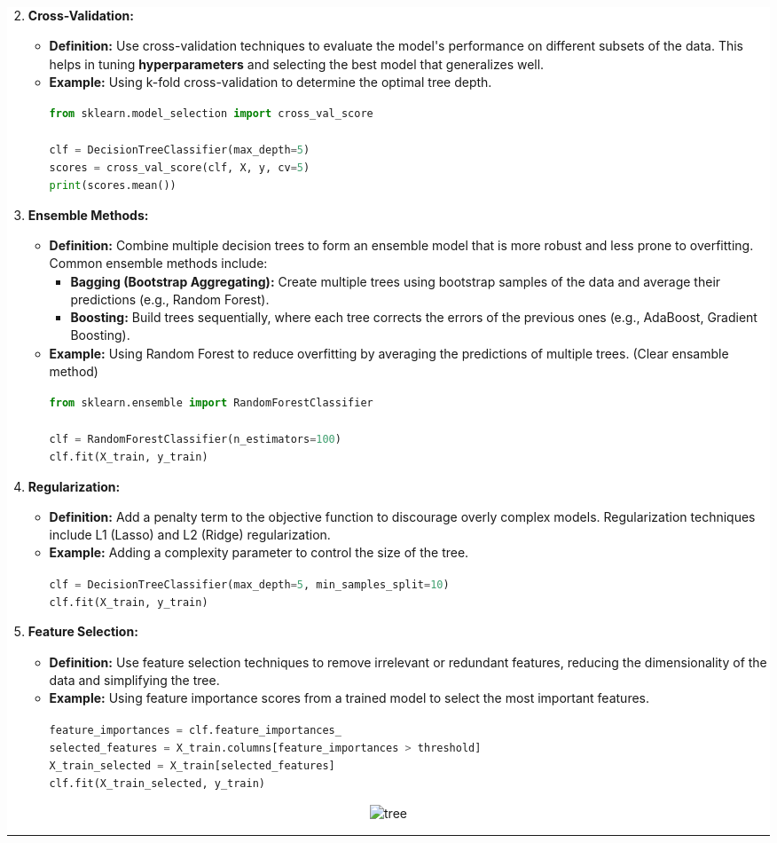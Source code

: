   2. **Cross-Validation:**
     - **Definition:** Use cross-validation techniques to evaluate the model's performance on different subsets of the data. This helps in tuning **hyperparameters** and selecting the best model that generalizes well.
     - **Example:** Using k-fold cross-validation to determine the optimal tree depth.
       ```python
       from sklearn.model_selection import cross_val_score

       clf = DecisionTreeClassifier(max_depth=5)
       scores = cross_val_score(clf, X, y, cv=5)
       print(scores.mean())
       ```

  3. **Ensemble Methods:**
     - **Definition:** Combine multiple decision trees to form an ensemble model that is more robust and less prone to overfitting. Common ensemble methods include:
       - **Bagging (Bootstrap Aggregating):** Create multiple trees using bootstrap samples of the data and average their predictions (e.g., Random Forest).
       - **Boosting:** Build trees sequentially, where each tree corrects the errors of the previous ones (e.g., AdaBoost, Gradient Boosting).
     - **Example:** Using Random Forest to reduce overfitting by averaging the predictions of multiple trees. (Clear ensamble method)
       ```python
       from sklearn.ensemble import RandomForestClassifier

       clf = RandomForestClassifier(n_estimators=100)
       clf.fit(X_train, y_train)
       ```

  4. **Regularization:**
     - **Definition:** Add a penalty term to the objective function to discourage overly complex models. Regularization techniques include L1 (Lasso) and L2 (Ridge) regularization.
     - **Example:** Adding a complexity parameter to control the size of the tree.
       ```python
       clf = DecisionTreeClassifier(max_depth=5, min_samples_split=10)
       clf.fit(X_train, y_train)
       ```

  5. **Feature Selection:**
     - **Definition:** Use feature selection techniques to remove irrelevant or redundant features, reducing the dimensionality of the data and simplifying the tree.
     - **Example:** Using feature importance scores from a trained model to select the most important features.
       ```python
       feature_importances = clf.feature_importances_
       selected_features = X_train.columns[feature_importances > threshold]
       X_train_selected = X_train[selected_features]
       clf.fit(X_train_selected, y_train)
       ```

<div style ="text-align: center;">
<img src="tree-graphic.jpg.webp" alt="tree" width="500" > 
<p> </p>
</div>

---